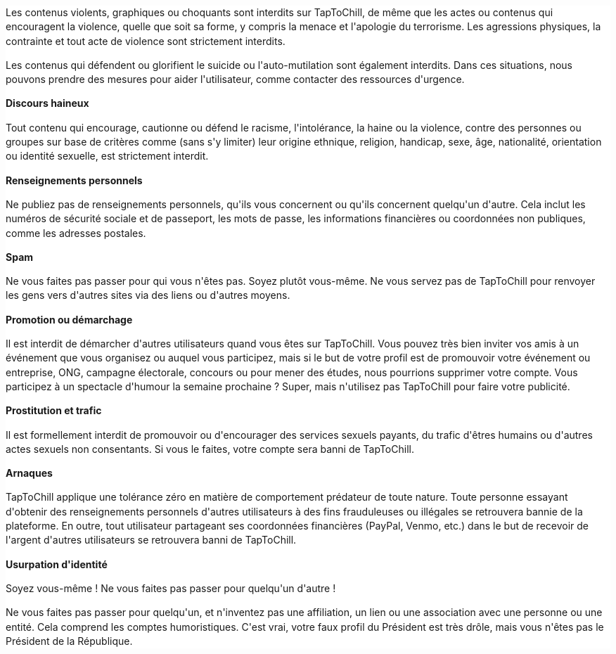 Les contenus violents, graphiques ou choquants sont interdits sur TapToChill, de même que les actes ou contenus qui encouragent la violence, quelle que soit sa forme, y compris la menace et l&#39;apologie du terrorisme. Les agressions physiques, la contrainte et tout acte de violence sont strictement interdits.

Les contenus qui défendent ou glorifient le suicide ou l&#39;auto-mutilation sont également interdits. Dans ces situations, nous pouvons prendre des mesures pour aider l&#39;utilisateur, comme contacter des ressources d&#39;urgence.

**Discours haineux**

Tout contenu qui encourage, cautionne ou défend le racisme, l&#39;intolérance, la haine ou la violence, contre des personnes ou groupes sur base de critères comme (sans s&#39;y limiter) leur origine ethnique, religion, handicap, sexe, âge, nationalité, orientation ou identité sexuelle, est strictement interdit.

**Renseignements personnels**

Ne publiez pas de renseignements personnels, qu&#39;ils vous concernent ou qu&#39;ils concernent quelqu&#39;un d&#39;autre. Cela inclut les numéros de sécurité sociale et de passeport, les mots de passe, les informations financières ou coordonnées non publiques, comme les adresses postales.

**Spam**

Ne vous faites pas passer pour qui vous n&#39;êtes pas. Soyez plutôt vous-même. Ne vous servez pas de TapToChill pour renvoyer les gens vers d&#39;autres sites via des liens ou d&#39;autres moyens.

**Promotion ou démarchage**

Il est interdit de démarcher d&#39;autres utilisateurs quand vous êtes sur TapToChill. Vous pouvez très bien inviter vos amis à un événement que vous organisez ou auquel vous participez, mais si le but de votre profil est de promouvoir votre événement ou entreprise, ONG, campagne électorale, concours ou pour mener des études, nous pourrions supprimer votre compte. Vous participez à un spectacle d&#39;humour la semaine prochaine ? Super, mais n&#39;utilisez pas TapToChill pour faire votre publicité.

**Prostitution et trafic**

Il est formellement interdit de promouvoir ou d&#39;encourager des services sexuels payants, du trafic d&#39;êtres humains ou d&#39;autres actes sexuels non consentants. Si vous le faites, votre compte sera banni de TapToChill.

**Arnaques**

TapToChill applique une tolérance zéro en matière de comportement prédateur de toute nature. Toute personne essayant d&#39;obtenir des renseignements personnels d&#39;autres utilisateurs à des fins frauduleuses ou illégales se retrouvera bannie de la plateforme. En outre, tout utilisateur partageant ses coordonnées financières (PayPal, Venmo, etc.) dans le but de recevoir de l&#39;argent d&#39;autres utilisateurs se retrouvera banni de TapToChill.

**Usurpation d&#39;identité**

Soyez vous-même ! Ne vous faites pas passer pour quelqu&#39;un d&#39;autre !

Ne vous faites pas passer pour quelqu&#39;un, et n&#39;inventez pas une affiliation, un lien ou une association avec une personne ou une entité. Cela comprend les comptes humoristiques. C&#39;est vrai, votre faux profil du Président est très drôle, mais vous n&#39;êtes pas le Président de la République.
